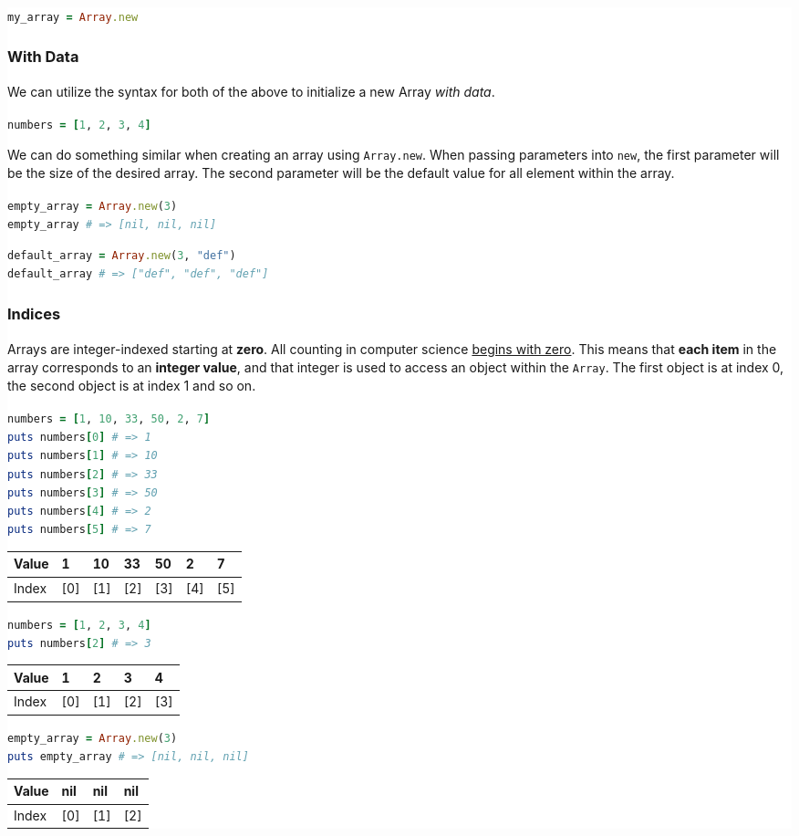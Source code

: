 ```ruby
my_array = Array.new
```

### With Data
We can utilize the syntax for both of the above to initialize a new Array _with data_.

```ruby
numbers = [1, 2, 3, 4]
```

We can do something similar when creating an array using `Array.new`. When passing parameters into `new`, the first parameter will be the size of the desired array. The second parameter will be the default value for all element within the array.

```ruby
empty_array = Array.new(3)
empty_array # => [nil, nil, nil]
```

```ruby
default_array = Array.new(3, "def")
default_array # => ["def", "def", "def"]
```

### Indices
Arrays are integer-indexed starting at __zero__. All counting in computer science [begins with zero](http://skillcrush.com/2013/01/17/why-programmers-start-counting-at-zero/). This means that **each item** in the array corresponds to an **integer value**, and that integer is used to access an object within the `Array`. The first object is at index 0, the second object is at index 1 and so on.

```ruby
numbers = [1, 10, 33, 50, 2, 7]
puts numbers[0] # => 1
puts numbers[1] # => 10
puts numbers[2] # => 33
puts numbers[3] # => 50
puts numbers[4] # => 2
puts numbers[5] # => 7
```
| Value |  1  |  10 |  33 |  50 | 2   |  7  |
| :---- | :-- | :-- | :-- | :-- | :-- | :-- |
| Index | [0] | [1] | [2] | [3] | [4] | [5] |


```ruby
numbers = [1, 2, 3, 4]
puts numbers[2] # => 3
```
| Value |  1  |  2 |  3 |  4 |
| :---- | :-- | :-- | :-- | :-- |
| Index | [0] | [1] | [2] | [3] |

```ruby
empty_array = Array.new(3)
puts empty_array # => [nil, nil, nil]
```
| Value |  nil  |  nil |  nil |
| :---- | :-- | :-- | :-- |
| Index | [0] | [1] | [2] |

